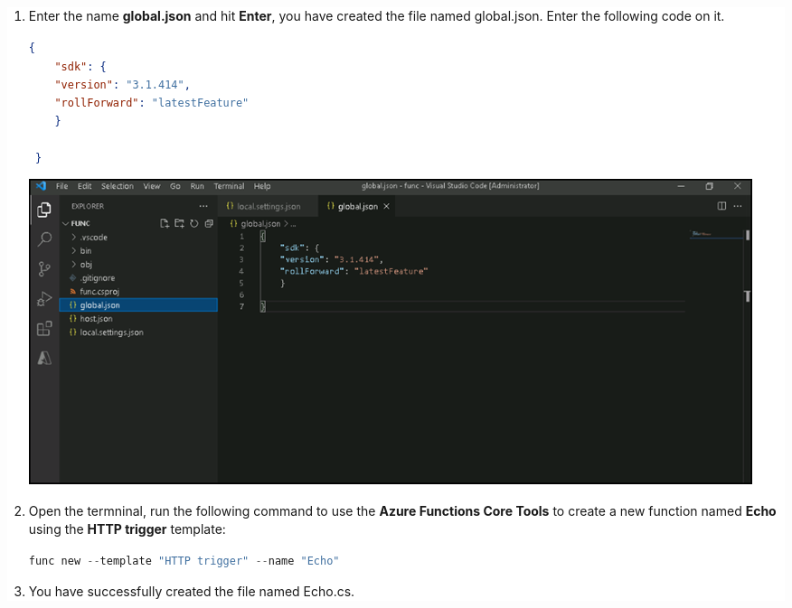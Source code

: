 1. Enter the name **global.json** and hit **Enter**, you have created the file named global.json. Enter the following code on it.

    ```JSON
    {
        "sdk": {
        "version": "3.1.414",
        "rollForward": "latestFeature"
        }
      
     }
    ```

    ![img](../media/echo5.png)

1. Open the termninal, run the following command to use the **Azure Functions Core Tools** to create a new function named **Echo** using the **HTTP trigger** template:

    ```powershell
    func new --template "HTTP trigger" --name "Echo"
    ```

1. You have successfully created the file named Echo.cs.
